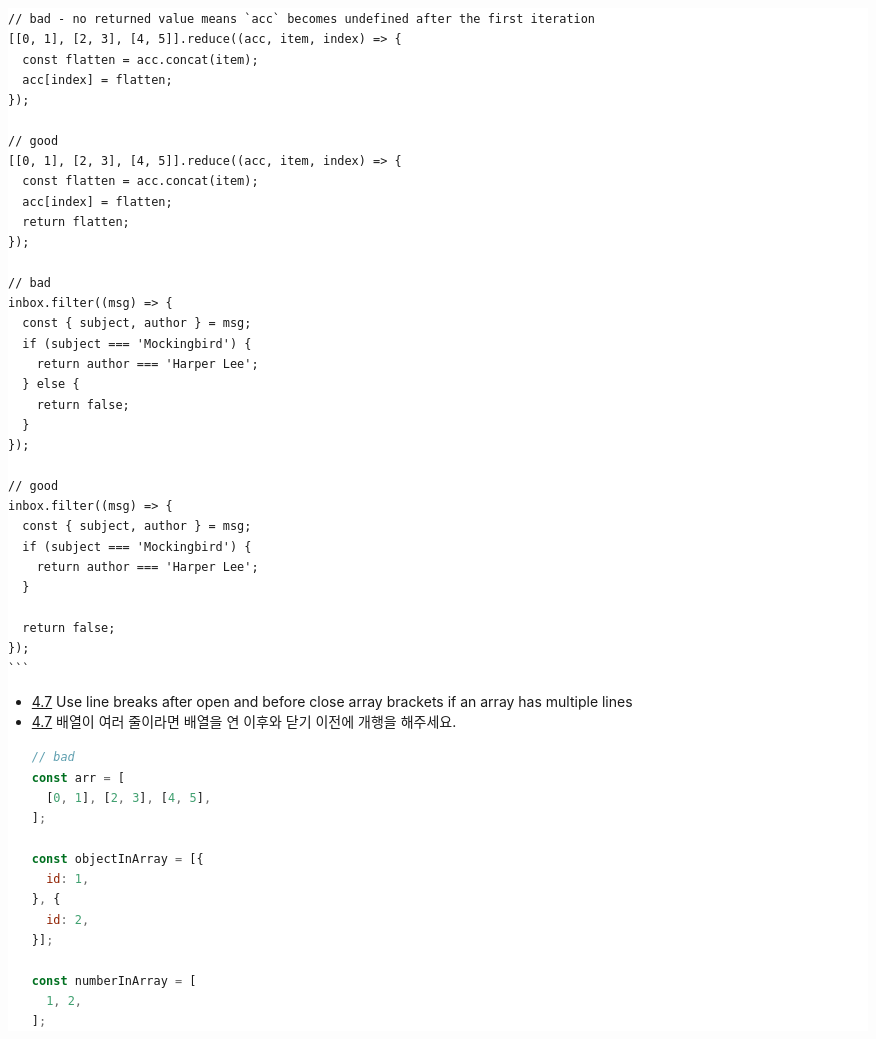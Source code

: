     // bad - no returned value means `acc` becomes undefined after the first iteration
    [[0, 1], [2, 3], [4, 5]].reduce((acc, item, index) => {
      const flatten = acc.concat(item);
      acc[index] = flatten;
    });

    // good
    [[0, 1], [2, 3], [4, 5]].reduce((acc, item, index) => {
      const flatten = acc.concat(item);
      acc[index] = flatten;
      return flatten;
    });

    // bad
    inbox.filter((msg) => {
      const { subject, author } = msg;
      if (subject === 'Mockingbird') {
        return author === 'Harper Lee';
      } else {
        return false;
      }
    });

    // good
    inbox.filter((msg) => {
      const { subject, author } = msg;
      if (subject === 'Mockingbird') {
        return author === 'Harper Lee';
      }

      return false;
    });
    ```

  <a name="arrays--bracket-newline"></a>
  - [4.7](#arrays--bracket-newline) Use line breaks after open and before close array brackets if an array has multiple lines
  <a name="arrays--bracket-newline"></a>
  - [4.7](#arrays--bracket-newline) 배열이 여러 줄이라면 배열을 연 이후와 닫기 이전에 개행을 해주세요. 
    ```javascript
    // bad
    const arr = [
      [0, 1], [2, 3], [4, 5],
    ];

    const objectInArray = [{
      id: 1,
    }, {
      id: 2,
    }];

    const numberInArray = [
      1, 2,
    ];
